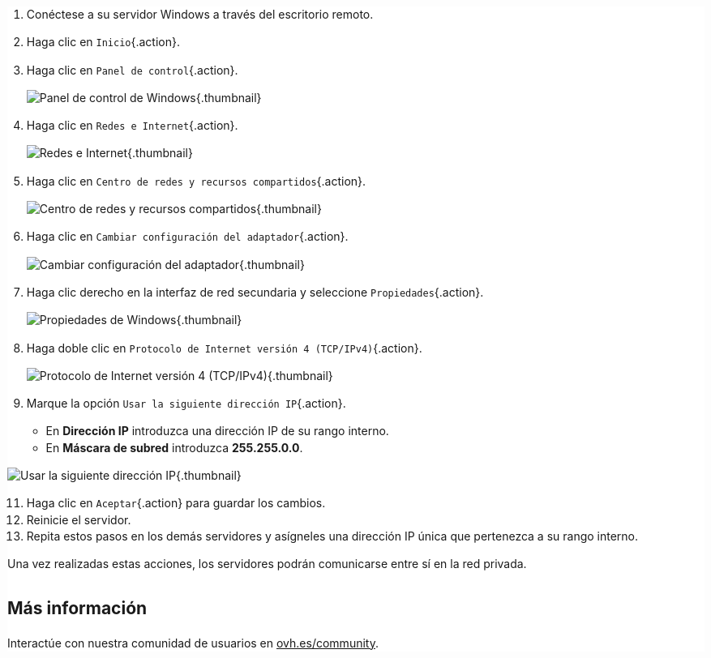 1. Conéctese a su servidor Windows a través del escritorio remoto.
2. Haga clic en `Inicio`{.action}.
3. Haga clic en `Panel de control`{.action}.

   ![Panel de control de Windows](images/windows_control_panel.png){.thumbnail}

4. Haga clic en `Redes e Internet`{.action}.

   ![Redes e Internet](images/windows_network_and_internet.png){.thumbnail}

5. Haga clic en `Centro de redes y recursos compartidos`{.action}.

   ![Centro de redes y recursos compartidos](images/windows_network_and_sharing_centre.png){.thumbnail}

6. Haga clic en `Cambiar configuración del adaptador`{.action}.

   ![Cambiar configuración del adaptador](images/windows_change_adapter_settings.png){.thumbnail}

7. Haga clic derecho en la interfaz de red secundaria y seleccione `Propiedades`{.action}.

   ![Propiedades de Windows](images/windows_properties_button.png){.thumbnail}

9. Haga doble clic en `Protocolo de Internet versión 4 (TCP/IPv4)`{.action}.

   ![Protocolo de Internet versión 4 (TCP/IPv4)](images/windows_ipv4.png){.thumbnail}

10. Marque la opción `Usar la siguiente dirección IP`{.action}.

    - En **Dirección IP** introduzca una dirección IP de su rango interno.
    - En **Máscara de subred** introduzca **255.255.0.0**.

   ![Usar la siguiente dirección IP](images/windows_use_following_ip_address.png){.thumbnail}

11. Haga clic en `Aceptar`{.action} para guardar los cambios.
12. Reinicie el servidor.
13. Repita estos pasos en los demás servidores y asígneles una dirección IP única que pertenezca a su rango interno. 

Una vez realizadas estas acciones, los servidores podrán comunicarse entre sí en la red privada.

## Más información

Interactúe con nuestra comunidad de usuarios en [ovh.es/community](https://www.ovh.es/community/).